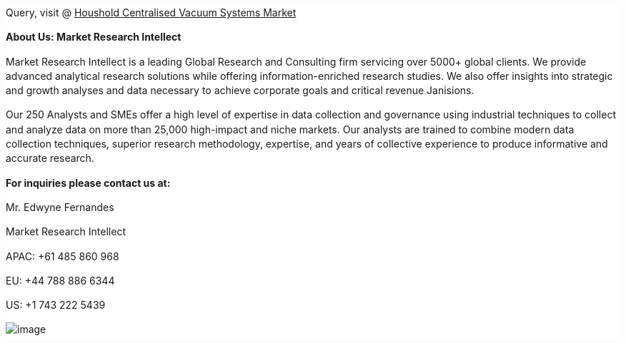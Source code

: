 Query, visit&nbsp;@</strong>&nbsp;</span><span class="font-[700]"><a href="https://www.marketresearchintellect.com/product/houshold-centralised-vacuum-systems-market-size-and-forecast/?utm_source=Linkedin&utm_medium=802" target="_blank" data-tracking-control-name="article-ssr-frontend-pulse_little-text-block" data-tracking-will-navigate="" data-test-link="">Houshold Centralised Vacuum Systems Market</a></span></p><p><strong><span class="font-[700]">About Us: Market Research Intellect</span></strong></p><p><span class="">Market Research Intellect is a leading Global Research and Consulting firm servicing over 5000+ global clients. We provide advanced analytical research solutions while offering information-enriched research studies.&nbsp;</span>We also offer insights into strategic and growth analyses and data necessary to achieve corporate goals and critical revenue Janisions.</p><p><span class="">Our 250 Analysts and SMEs offer a high level of expertise in data collection and governance using industrial techniques to collect and analyze data on more than 25,000 high-impact and niche markets. Our analysts are trained to combine modern data collection techniques, superior research methodology, expertise, and years of collective experience to produce informative and accurate research.</span></p><p><strong>For inquiries please contact us at:</strong></p><p>Mr. Edwyne Fernandes</p><p>Market Research Intellect</p><p>APAC: +61 485 860 968</p><p>EU: +44 788 886 6344</p><p>US: +1 743 222 5439</p>
![image](https://github.com/user-attachments/assets/0462bfad-8faa-46c5-8287-c9db015e5395)
